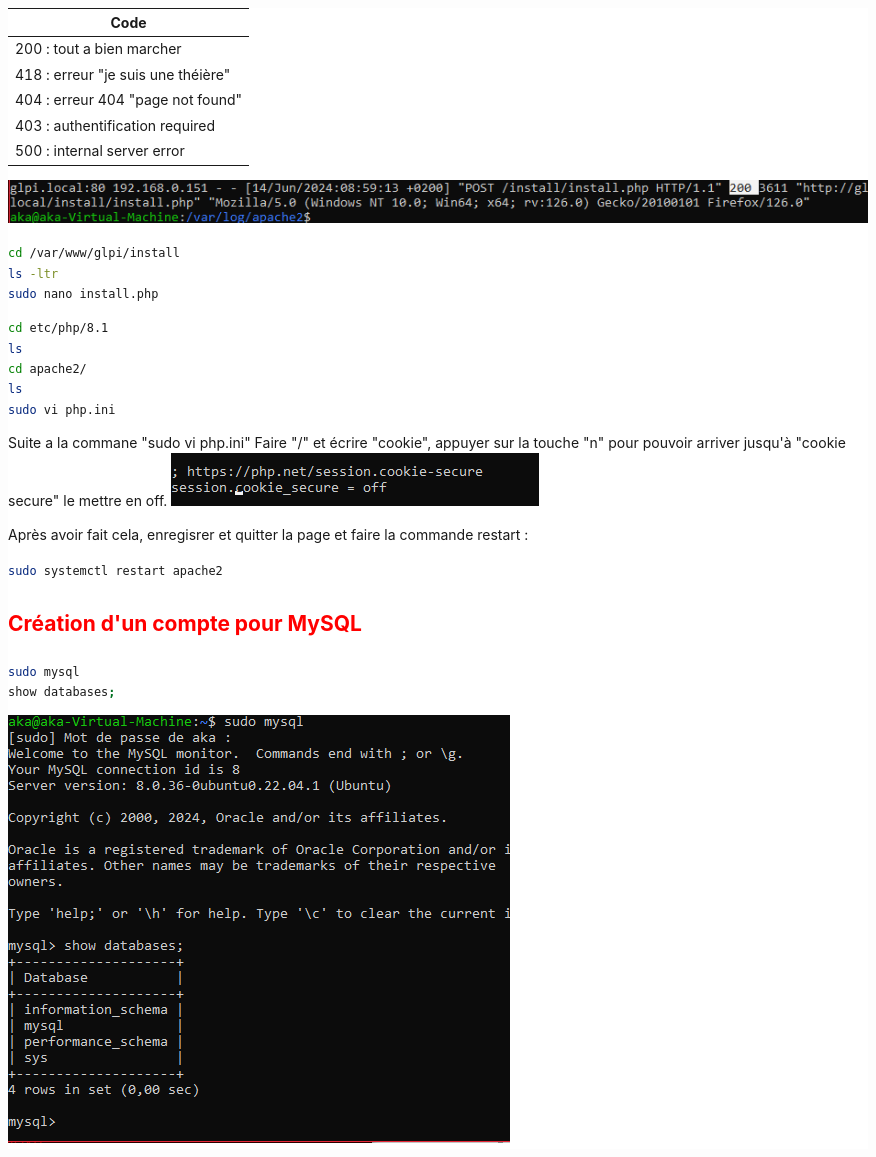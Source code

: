 Code |
---------|
 200 : tout a bien marcher |
 418 : erreur "je suis une théière" |
 404 : erreur 404 "page not found" |
 403 : authentification required |
 500 : internal server error |
 ![alt text](image-37.png)

```bash
cd /var/www/glpi/install
ls -ltr
sudo nano install.php
```

```bash
cd etc/php/8.1
ls
cd apache2/
ls
sudo vi php.ini
```
Suite a la commane "sudo vi php.ini"
Faire "/" et écrire "cookie", appuyer sur la touche "n" pour pouvoir arriver jusqu'à "cookie secure" le mettre en off.
![alt text](image-38.png)

Après avoir fait cela, enregisrer et quitter la page et faire la commande restart : 
```bash
sudo systemctl restart apache2
```
## <p style="color: red"> Création d'un compte pour MySQL
```bash
sudo mysql
show databases;
```
![alt text](image-39.png)